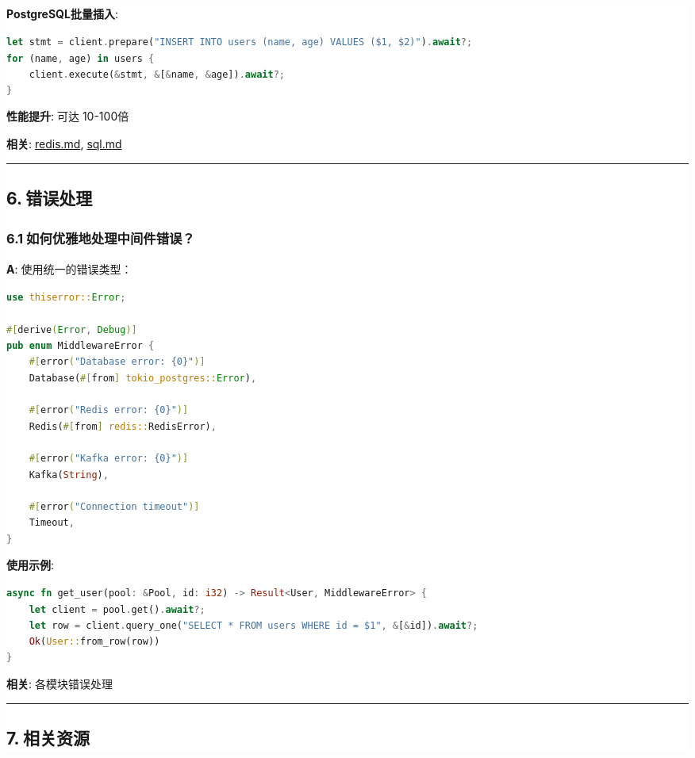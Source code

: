 **PostgreSQL批量插入**:

```rust
let stmt = client.prepare("INSERT INTO users (name, age) VALUES ($1, $2)").await?;
for (name, age) in users {
    client.execute(&stmt, &[&name, &age]).await?;
}
```

**性能提升**: 可达 10-100倍

**相关**: [redis.md](./redis.md), [sql.md](./sql.md)

---

## 6. 错误处理

### 6.1 如何优雅地处理中间件错误？

**A**: 使用统一的错误类型：

```rust
use thiserror::Error;

#[derive(Error, Debug)]
pub enum MiddlewareError {
    #[error("Database error: {0}")]
    Database(#[from] tokio_postgres::Error),
    
    #[error("Redis error: {0}")]
    Redis(#[from] redis::RedisError),
    
    #[error("Kafka error: {0}")]
    Kafka(String),
    
    #[error("Connection timeout")]
    Timeout,
}
```

**使用示例**:

```rust
async fn get_user(pool: &Pool, id: i32) -> Result<User, MiddlewareError> {
    let client = pool.get().await?;
    let row = client.query_one("SELECT * FROM users WHERE id = $1", &[&id]).await?;
    Ok(User::from_row(row))
}
```

**相关**: 各模块错误处理

---

## 7. 相关资源
